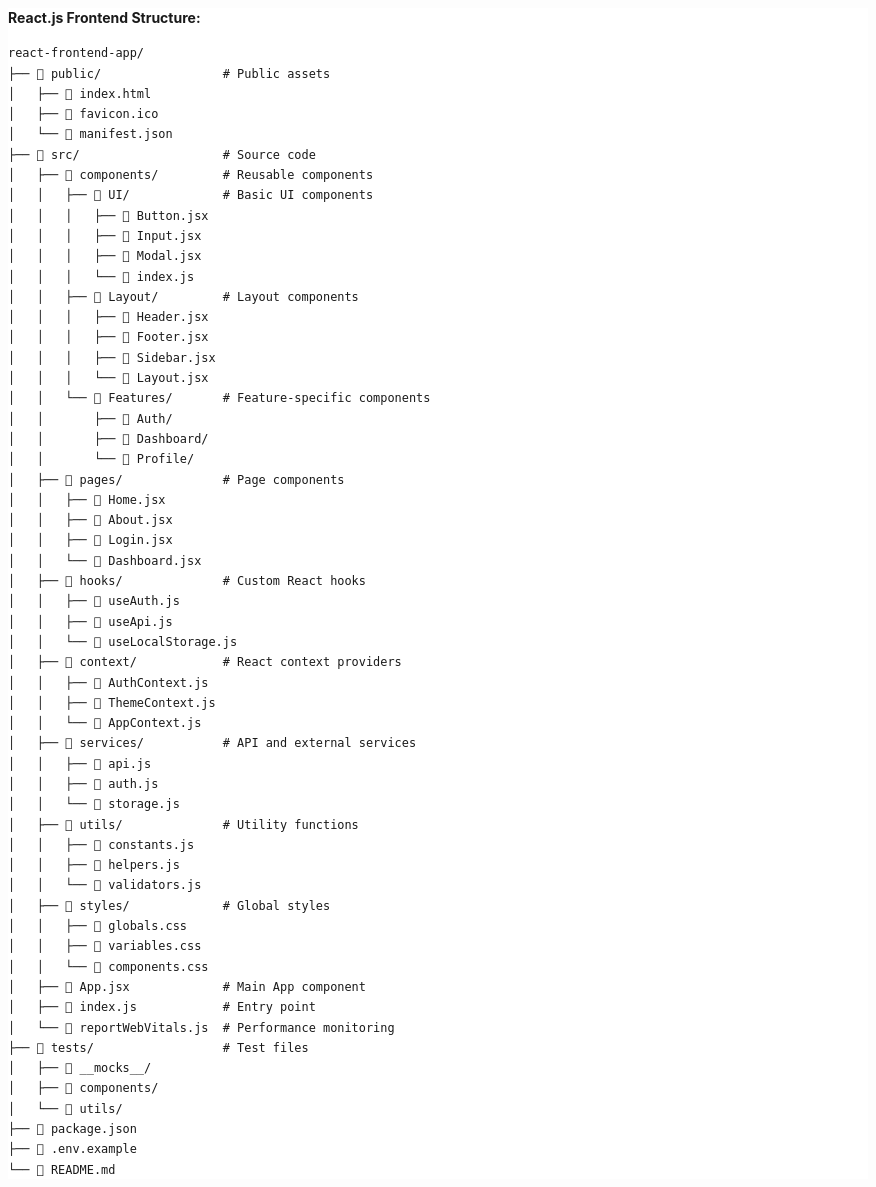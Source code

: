 **React.js Frontend Structure:**
```
react-frontend-app/
├── 📁 public/                 # Public assets
│   ├── 📄 index.html
│   ├── 📄 favicon.ico
│   └── 📄 manifest.json
├── 📁 src/                    # Source code
│   ├── 📁 components/         # Reusable components
│   │   ├── 📁 UI/             # Basic UI components
│   │   │   ├── 📄 Button.jsx
│   │   │   ├── 📄 Input.jsx
│   │   │   ├── 📄 Modal.jsx
│   │   │   └── 📄 index.js
│   │   ├── 📁 Layout/         # Layout components
│   │   │   ├── 📄 Header.jsx
│   │   │   ├── 📄 Footer.jsx
│   │   │   ├── 📄 Sidebar.jsx
│   │   │   └── 📄 Layout.jsx
│   │   └── 📁 Features/       # Feature-specific components
│   │       ├── 📁 Auth/
│   │       ├── 📁 Dashboard/
│   │       └── 📁 Profile/
│   ├── 📁 pages/              # Page components
│   │   ├── 📄 Home.jsx
│   │   ├── 📄 About.jsx
│   │   ├── 📄 Login.jsx
│   │   └── 📄 Dashboard.jsx
│   ├── 📁 hooks/              # Custom React hooks
│   │   ├── 📄 useAuth.js
│   │   ├── 📄 useApi.js
│   │   └── 📄 useLocalStorage.js
│   ├── 📁 context/            # React context providers
│   │   ├── 📄 AuthContext.js
│   │   ├── 📄 ThemeContext.js
│   │   └── 📄 AppContext.js
│   ├── 📁 services/           # API and external services
│   │   ├── 📄 api.js
│   │   ├── 📄 auth.js
│   │   └── 📄 storage.js
│   ├── 📁 utils/              # Utility functions
│   │   ├── 📄 constants.js
│   │   ├── 📄 helpers.js
│   │   └── 📄 validators.js
│   ├── 📁 styles/             # Global styles
│   │   ├── 📄 globals.css
│   │   ├── 📄 variables.css
│   │   └── 📄 components.css
│   ├── 📄 App.jsx             # Main App component
│   ├── 📄 index.js            # Entry point
│   └── 📄 reportWebVitals.js  # Performance monitoring
├── 📁 tests/                  # Test files
│   ├── 📁 __mocks__/
│   ├── 📁 components/
│   └── 📁 utils/
├── 📄 package.json
├── 📄 .env.example
└── 📄 README.md
```
